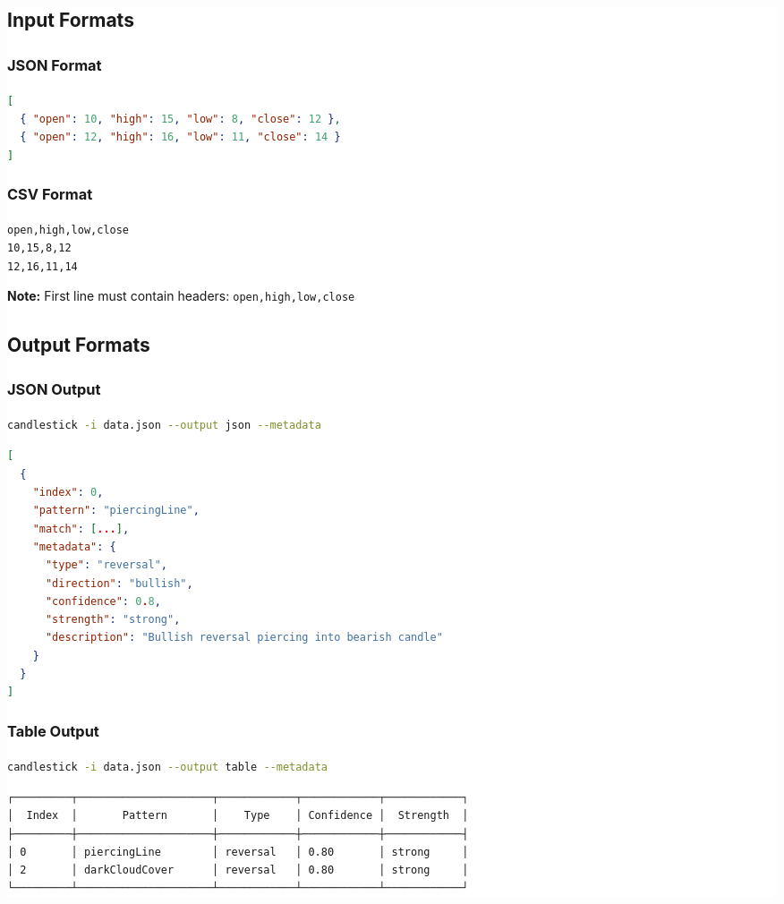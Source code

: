 ## Input Formats

### JSON Format

```json
[
  { "open": 10, "high": 15, "low": 8, "close": 12 },
  { "open": 12, "high": 16, "low": 11, "close": 14 }
]
```

### CSV Format

```csv
open,high,low,close
10,15,8,12
12,16,11,14
```

**Note:** First line must contain headers: `open,high,low,close`

## Output Formats

### JSON Output

```bash
candlestick -i data.json --output json --metadata
```

```json
[
  {
    "index": 0,
    "pattern": "piercingLine",
    "match": [...],
    "metadata": {
      "type": "reversal",
      "direction": "bullish",
      "confidence": 0.8,
      "strength": "strong",
      "description": "Bullish reversal piercing into bearish candle"
    }
  }
]
```

### Table Output

```bash
candlestick -i data.json --output table --metadata
```

```
┌─────────┬─────────────────────┬────────────┬────────────┬────────────┐
│  Index  │       Pattern       │    Type    │ Confidence │  Strength  │
├─────────┼─────────────────────┼────────────┼────────────┼────────────┤
│ 0       │ piercingLine        │ reversal   │ 0.80       │ strong     │
│ 2       │ darkCloudCover      │ reversal   │ 0.80       │ strong     │
└─────────┴─────────────────────┴────────────┴────────────┴────────────┘
```
